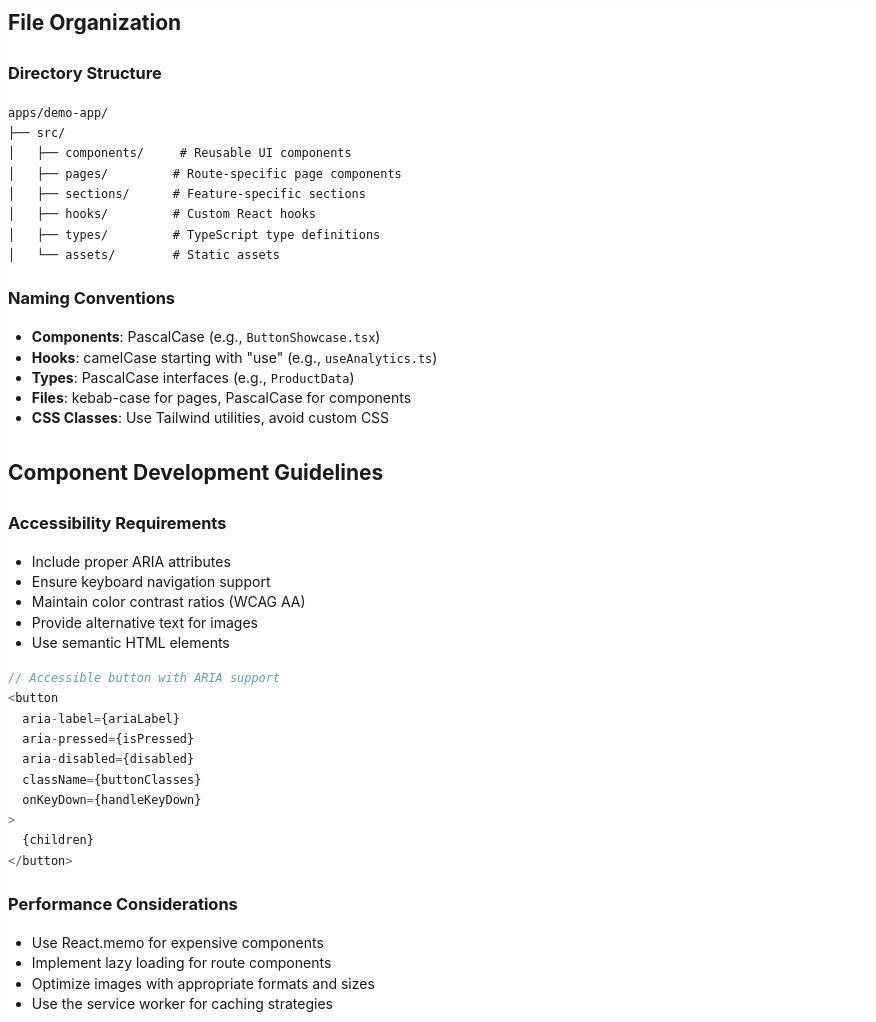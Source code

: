 ## File Organization

### Directory Structure

```
apps/demo-app/
├── src/
│   ├── components/     # Reusable UI components
│   ├── pages/         # Route-specific page components
│   ├── sections/      # Feature-specific sections
│   ├── hooks/         # Custom React hooks
│   ├── types/         # TypeScript type definitions
│   └── assets/        # Static assets
```

### Naming Conventions

- **Components**: PascalCase (e.g., `ButtonShowcase.tsx`)
- **Hooks**: camelCase starting with "use" (e.g., `useAnalytics.ts`)
- **Types**: PascalCase interfaces (e.g., `ProductData`)
- **Files**: kebab-case for pages, PascalCase for components
- **CSS Classes**: Use Tailwind utilities, avoid custom CSS

## Component Development Guidelines

### Accessibility Requirements

- Include proper ARIA attributes
- Ensure keyboard navigation support
- Maintain color contrast ratios (WCAG AA)
- Provide alternative text for images
- Use semantic HTML elements

```typescript
// Accessible button with ARIA support
<button
  aria-label={ariaLabel}
  aria-pressed={isPressed}
  aria-disabled={disabled}
  className={buttonClasses}
  onKeyDown={handleKeyDown}
>
  {children}
</button>
```

### Performance Considerations

- Use React.memo for expensive components
- Implement lazy loading for route components
- Optimize images with appropriate formats and sizes
- Use the service worker for caching strategies
